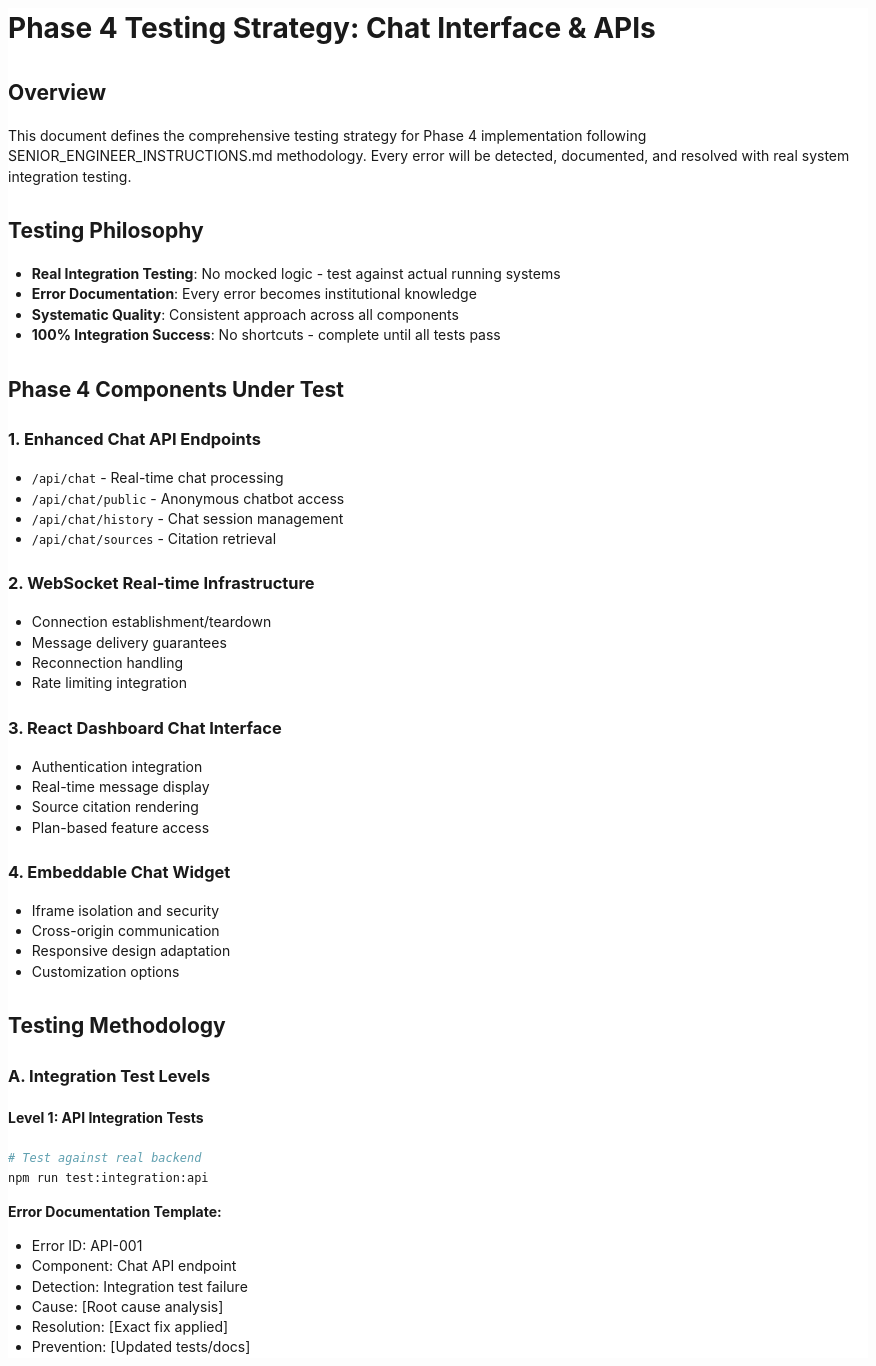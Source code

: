# Phase 4 Testing Strategy: Chat Interface & APIs

## Overview
This document defines the comprehensive testing strategy for Phase 4 implementation following SENIOR_ENGINEER_INSTRUCTIONS.md methodology. Every error will be detected, documented, and resolved with real system integration testing.

## Testing Philosophy
- **Real Integration Testing**: No mocked logic - test against actual running systems
- **Error Documentation**: Every error becomes institutional knowledge
- **Systematic Quality**: Consistent approach across all components
- **100% Integration Success**: No shortcuts - complete until all tests pass

## Phase 4 Components Under Test

### 1. Enhanced Chat API Endpoints
- `/api/chat` - Real-time chat processing
- `/api/chat/public` - Anonymous chatbot access
- `/api/chat/history` - Chat session management
- `/api/chat/sources` - Citation retrieval

### 2. WebSocket Real-time Infrastructure
- Connection establishment/teardown
- Message delivery guarantees
- Reconnection handling
- Rate limiting integration

### 3. React Dashboard Chat Interface
- Authentication integration
- Real-time message display
- Source citation rendering
- Plan-based feature access

### 4. Embeddable Chat Widget
- Iframe isolation and security
- Cross-origin communication
- Responsive design adaptation
- Customization options

## Testing Methodology

### A. Integration Test Levels

#### Level 1: API Integration Tests
```bash
# Test against real backend
npm run test:integration:api
```
**Error Documentation Template:**
- Error ID: API-001
- Component: Chat API endpoint
- Detection: Integration test failure
- Cause: [Root cause analysis]
- Resolution: [Exact fix applied]
- Prevention: [Updated tests/docs]

